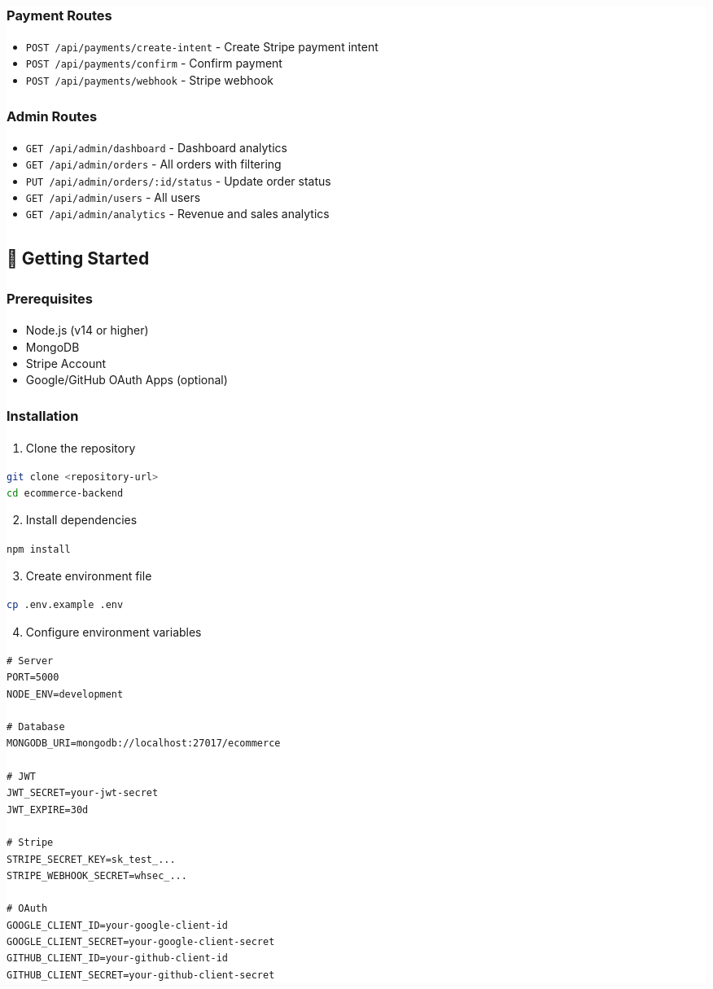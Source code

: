 ### Payment Routes

- `POST /api/payments/create-intent` - Create Stripe payment intent
- `POST /api/payments/confirm` - Confirm payment
- `POST /api/payments/webhook` - Stripe webhook

### Admin Routes

- `GET /api/admin/dashboard` - Dashboard analytics
- `GET /api/admin/orders` - All orders with filtering
- `PUT /api/admin/orders/:id/status` - Update order status
- `GET /api/admin/users` - All users
- `GET /api/admin/analytics` - Revenue and sales analytics

## 🚀 Getting Started

### Prerequisites

- Node.js (v14 or higher)
- MongoDB
- Stripe Account
- Google/GitHub OAuth Apps (optional)

### Installation

1. Clone the repository

```bash
git clone <repository-url>
cd ecommerce-backend
```

2. Install dependencies

```bash
npm install
```

3. Create environment file

```bash
cp .env.example .env
```

4. Configure environment variables

```env
# Server
PORT=5000
NODE_ENV=development

# Database
MONGODB_URI=mongodb://localhost:27017/ecommerce

# JWT
JWT_SECRET=your-jwt-secret
JWT_EXPIRE=30d

# Stripe
STRIPE_SECRET_KEY=sk_test_...
STRIPE_WEBHOOK_SECRET=whsec_...

# OAuth
GOOGLE_CLIENT_ID=your-google-client-id
GOOGLE_CLIENT_SECRET=your-google-client-secret
GITHUB_CLIENT_ID=your-github-client-id
GITHUB_CLIENT_SECRET=your-github-client-secret

```